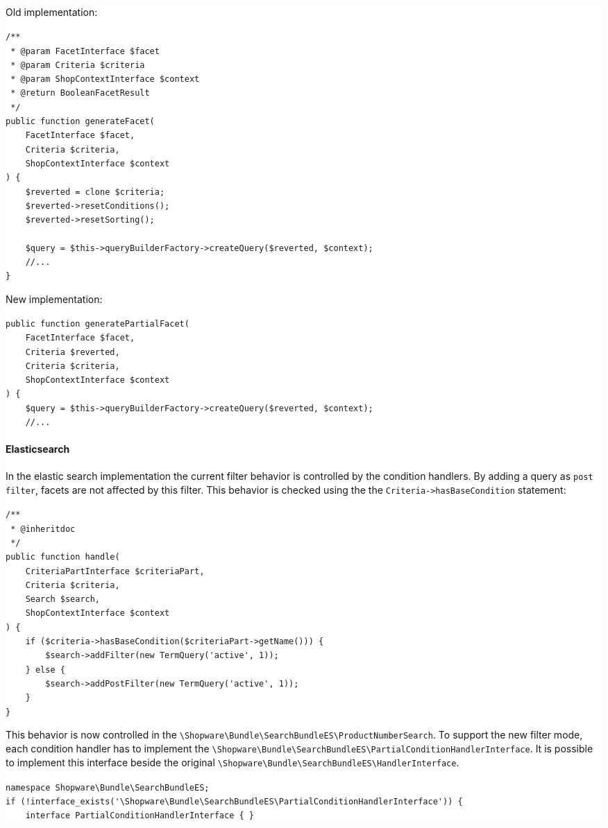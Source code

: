 Old implementation:
```
/**
 * @param FacetInterface $facet
 * @param Criteria $criteria
 * @param ShopContextInterface $context
 * @return BooleanFacetResult
 */
public function generateFacet(
    FacetInterface $facet,
    Criteria $criteria,
    ShopContextInterface $context
) {
    $reverted = clone $criteria;
    $reverted->resetConditions();
    $reverted->resetSorting();

    $query = $this->queryBuilderFactory->createQuery($reverted, $context);
    //...
}
```

New implementation:
```
public function generatePartialFacet(
    FacetInterface $facet,
    Criteria $reverted,
    Criteria $criteria,
    ShopContextInterface $context
) {
    $query = $this->queryBuilderFactory->createQuery($reverted, $context);
    //...
```

#### Elasticsearch

In the elastic search implementation the current filter behavior is controlled by the condition handlers. By adding a query as `post filter`, facets are not affected by this filter.
This behavior is checked using the the `Criteria->hasBaseCondition` statement:
```
/**
 * @inheritdoc
 */
public function handle(
    CriteriaPartInterface $criteriaPart,
    Criteria $criteria,
    Search $search,
    ShopContextInterface $context
) {
    if ($criteria->hasBaseCondition($criteriaPart->getName())) {
        $search->addFilter(new TermQuery('active', 1));
    } else {
        $search->addPostFilter(new TermQuery('active', 1));
    }
}

```
This behavior is now controlled in the `\Shopware\Bundle\SearchBundleES\ProductNumberSearch`. To support the new filter mode, each condition handler has to implement the `\Shopware\Bundle\SearchBundleES\PartialConditionHandlerInterface`.
It is possible to implement this interface beside the original `\Shopware\Bundle\SearchBundleES\HandlerInterface`.
```
namespace Shopware\Bundle\SearchBundleES;
if (!interface_exists('\Shopware\Bundle\SearchBundleES\PartialConditionHandlerInterface')) {
    interface PartialConditionHandlerInterface { }
```